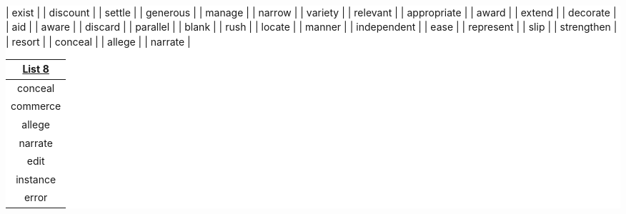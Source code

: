 |                exist               |
|              discount              |
|               settle               |
|              generous              |
|               manage               |
|               narrow               |
|               variety              |
|              relevant              |
|             appropriate            |
|                award               |
|               extend               |
|              decorate              |
|                 aid                |
|                aware               |
|               discard              |
|              parallel              |
|                blank               |
|                rush                |
|               locate               |
|               manner               |
|             independent            |
|                ease                |
|              represent             |
|                slip                |
|             strengthen             |
|               resort               |
|               conceal              |
|               allege               |
|               narrate              |

| <a href="#index" id="8">List 8</a> |
|:----------------------------------:|
|               conceal              |
|              commerce              |
|               allege               |
|               narrate              |
|                edit                |
|              instance              |
|                error               |